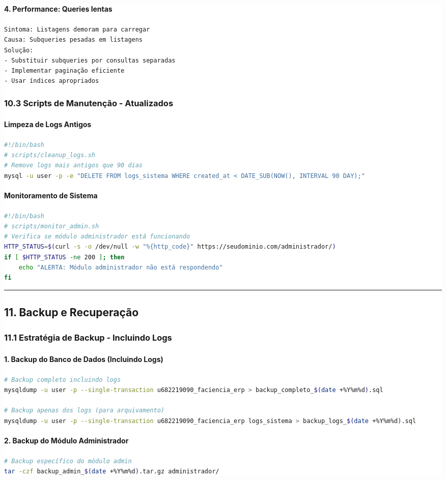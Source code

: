#### 4. Performance: Queries lentas
```
Sintoma: Listagens demoram para carregar
Causa: Subqueries pesadas em listagens
Solução:
- Substituir subqueries por consultas separadas
- Implementar paginação eficiente
- Usar índices apropriados
```

### 10.3 Scripts de Manutenção - Atualizados

#### Limpeza de Logs Antigos
```bash
#!/bin/bash
# scripts/cleanup_logs.sh
# Remove logs mais antigos que 90 dias
mysql -u user -p -e "DELETE FROM logs_sistema WHERE created_at < DATE_SUB(NOW(), INTERVAL 90 DAY);"
```

#### Monitoramento de Sistema
```bash
#!/bin/bash
# scripts/monitor_admin.sh
# Verifica se módulo administrador está funcionando
HTTP_STATUS=$(curl -s -o /dev/null -w "%{http_code}" https://seudominio.com/administrador/)
if [ $HTTP_STATUS -ne 200 ]; then
    echo "ALERTA: Módulo administrador não está respondendo"
fi
```

---

## 11. Backup e Recuperação

### 11.1 Estratégia de Backup - Incluindo Logs

#### 1. Backup do Banco de Dados (Incluindo Logs)
```bash
# Backup completo incluindo logs
mysqldump -u user -p --single-transaction u682219090_faciencia_erp > backup_completo_$(date +%Y%m%d).sql

# Backup apenas dos logs (para arquivamento)
mysqldump -u user -p --single-transaction u682219090_faciencia_erp logs_sistema > backup_logs_$(date +%Y%m%d).sql
```

#### 2. Backup do Módulo Administrador
```bash
# Backup específico do módulo admin
tar -czf backup_admin_$(date +%Y%m%d).tar.gz administrador/
```
